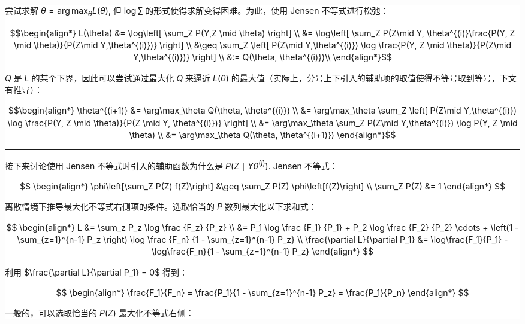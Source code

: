 尝试求解 $\theta = \arg\max_\theta L(\theta)$, 但 $\log\sum$ 的形式使得求解变得困难。为此，使用 Jensen 不等式进行松弛：

$$\begin{align*}
L(\theta)
&= \log\left[ \sum_Z P(Y,Z \mid \theta) \right] \\
&= \log\left[ \sum_Z P(Z\mid Y, \theta^{(i)}\frac{P(Y, Z \mid \theta)}{P(Z\mid Y,\theta^{(i)})}  \right] \\
&\geq \sum_Z \left[ P(Z\mid Y,\theta^{(i)}) \log \frac{P(Y, Z \mid \theta)}{P(Z\mid Y,\theta^{(i)})}  \right] \\
&:= Q(\theta, \theta^{(i)})\\
\end{align*}$$

$Q$ 是 $L$ 的某个下界，因此可以尝试通过最大化 $Q$ 来逼近 $L(\theta)$ 的最大值（实际上，分号上下引入的辅助项的取值使得不等号取到等号，下文有推导）：

$$\begin{align*}
\theta^{(i+1)} 
&= \arg\max_\theta Q(\theta, \theta^{(i)}) \\
&= \arg\max_\theta \sum_Z \left[ P(Z\mid Y,\theta^{(i)}) \log \frac{P(Y, Z \mid \theta)}{P(Z \mid Y, \theta^{(i)})}  \right] \\
&= \arg\max_\theta \sum_Z  P(Z\mid Y,\theta^{(i)}) \log P(Y, Z \mid \theta) \\
&= \arg\max_\theta Q(\theta, \theta^{(i+1)})
\end{align*}$$

-----

接下来讨论使用 Jensen 不等式时引入的辅助函数为什么是 $P(Z\mid Y \theta^{(i)})$. Jensen 不等式：

$$
\begin{align*}
\phi\left[\sum_Z P(Z) f(Z)\right] &\geq \sum_Z P(Z) \phi\left[f(Z)\right] \\
\sum_Z P(Z) &= 1
\end{align*}
$$

离散情境下推导最大化不等式右侧项的条件。选取恰当的 $P$ 数列最大化以下求和式：

$$
\begin{align*}
L &= \sum_z P_z \log \frac {F_z} {P_z} \\
&= P_1 \log \frac {F_1} {P_1} + P_2 \log \frac {F_2} {P_2} \cdots + \left(1 - \sum_{z=1}^{n-1} P_z \right) \log \frac {F_n} {1 - \sum_{z=1}^{n-1} P_z} \\
\frac{\partial L}{\partial P_1}
&= \log\frac{F_1}{P_1} - \log\frac{F_n}{1 - \sum_{z=1}^{n-1} P_z}
\end{align*}
$$

利用 $\frac{\partial L}{\partial P_1} = 0$ 得到：

$$
\begin{align*}
\frac{F_1}{F_n} = \frac{P_1}{1 - \sum_{z=1}^{n-1} P_z} = \frac{P_1}{P_n}
\end{align*}
$$

一般的，可以选取恰当的 $P(Z)$ 最大化不等式右侧：

